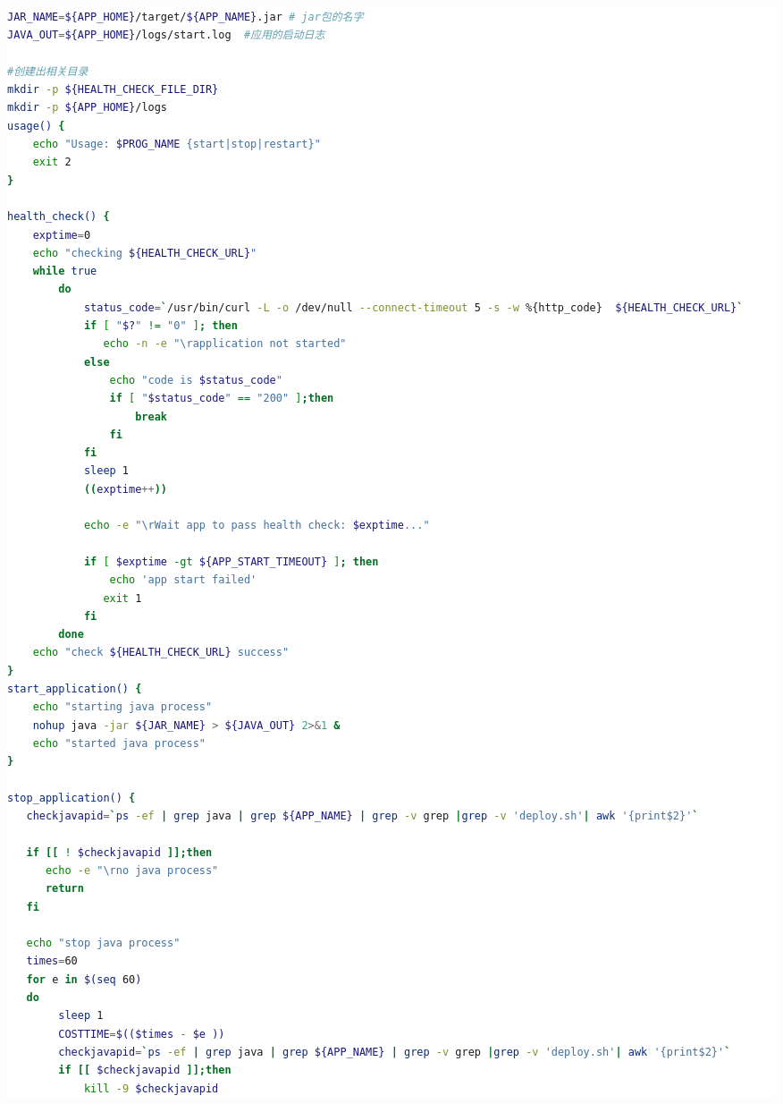 ```sh
JAR_NAME=${APP_HOME}/target/${APP_NAME}.jar # jar包的名字
JAVA_OUT=${APP_HOME}/logs/start.log  #应用的启动日志

#创建出相关目录
mkdir -p ${HEALTH_CHECK_FILE_DIR}
mkdir -p ${APP_HOME}/logs
usage() {
    echo "Usage: $PROG_NAME {start|stop|restart}"
    exit 2
}

health_check() {
    exptime=0
    echo "checking ${HEALTH_CHECK_URL}"
    while true
        do
            status_code=`/usr/bin/curl -L -o /dev/null --connect-timeout 5 -s -w %{http_code}  ${HEALTH_CHECK_URL}`
            if [ "$?" != "0" ]; then
               echo -n -e "\rapplication not started"
            else
                echo "code is $status_code"
                if [ "$status_code" == "200" ];then
                    break
                fi
            fi
            sleep 1
            ((exptime++))

            echo -e "\rWait app to pass health check: $exptime..."

            if [ $exptime -gt ${APP_START_TIMEOUT} ]; then
                echo 'app start failed'
               exit 1
            fi
        done
    echo "check ${HEALTH_CHECK_URL} success"
}
start_application() {
    echo "starting java process"
    nohup java -jar ${JAR_NAME} > ${JAVA_OUT} 2>&1 &
    echo "started java process"
}

stop_application() {
   checkjavapid=`ps -ef | grep java | grep ${APP_NAME} | grep -v grep |grep -v 'deploy.sh'| awk '{print$2}'`

   if [[ ! $checkjavapid ]];then
      echo -e "\rno java process"
      return
   fi

   echo "stop java process"
   times=60
   for e in $(seq 60)
   do
        sleep 1
        COSTTIME=$(($times - $e ))
        checkjavapid=`ps -ef | grep java | grep ${APP_NAME} | grep -v grep |grep -v 'deploy.sh'| awk '{print$2}'`
        if [[ $checkjavapid ]];then
            kill -9 $checkjavapid
```